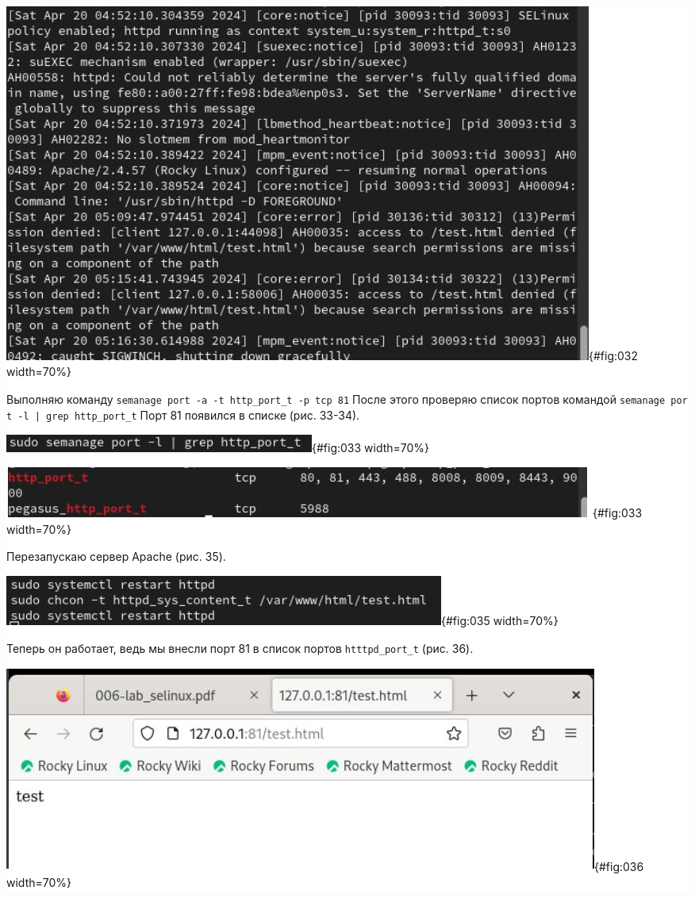 ![Проверка лог-файлов](image/32.jpg){#fig:032 width=70%}

Выполняю команду
`semanage port -a -t http_port_t -р tcp 81`
После этого проверяю список портов командой
`semanage port -l | grep http_port_t`
Порт 81 появился в списке (рис. 33-34).

![Проверка портов](image/33.jpg){#fig:033 width=70%}

![Проверка портов](image/34.jpg){#fig:033 width=70%}

Перезапускаю сервер Apache (рис. 35).

![Перезапуск сервера](image/35.jpg){#fig:035 width=70%}

Теперь он работает, ведь мы внесли порт 81 в список портов `htttpd_port_t` (рис. 36).

![Проверка сервера](image/36.jpg){#fig:036 width=70%}
